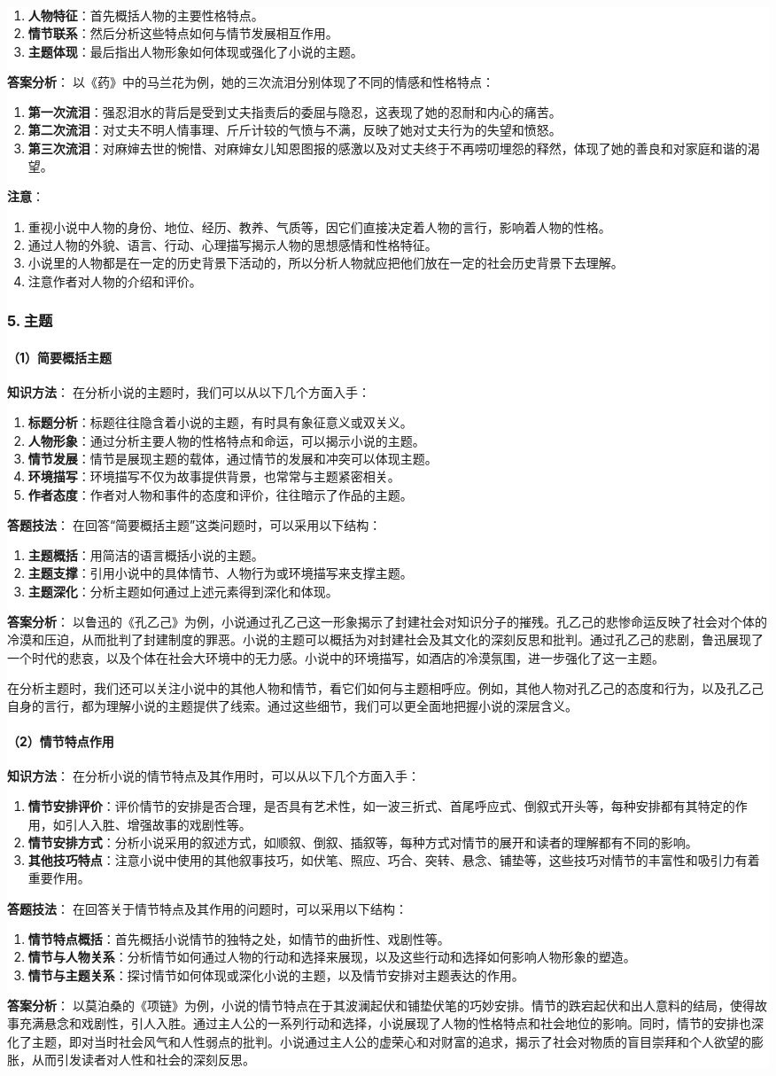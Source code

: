 1. **人物特征**：首先概括人物的主要性格特点。
2. **情节联系**：然后分析这些特点如何与情节发展相互作用。
3. **主题体现**：最后指出人物形象如何体现或强化了小说的主题。

**答案分析**： 以《药》中的马兰花为例，她的三次流泪分别体现了不同的情感和性格特点：

1. **第一次流泪**：强忍泪水的背后是受到丈夫指责后的委屈与隐忍，这表现了她的忍耐和内心的痛苦。
2. **第二次流泪**：对丈夫不明人情事理、斤斤计较的气愤与不满，反映了她对丈夫行为的失望和愤怒。
3. **第三次流泪**：对麻婶去世的惋惜、对麻婶女儿知恩图报的感激以及对丈夫终于不再唠叨埋怨的释然，体现了她的善良和对家庭和谐的渴望。


**注意**：

1. 重视小说中人物的身份、地位、经历、教养、气质等，因它们直接决定着人物的言行，影响着人物的性格。
2. 通过人物的外貌、语言、行动、心理描写揭示人物的思想感情和性格特征。
3. 小说里的人物都是在一定的历史背景下活动的，所以分析人物就应把他们放在一定的社会历史背景下去理解。
4. 注意作者对人物的介绍和评价。
### 5. 主题

#### （1）简要概括主题

**知识方法**： 在分析小说的主题时，我们可以从以下几个方面入手：

1. **标题分析**：标题往往隐含着小说的主题，有时具有象征意义或双关义。
2. **人物形象**：通过分析主要人物的性格特点和命运，可以揭示小说的主题。
3. **情节发展**：情节是展现主题的载体，通过情节的发展和冲突可以体现主题。
4. **环境描写**：环境描写不仅为故事提供背景，也常常与主题紧密相关。
5. **作者态度**：作者对人物和事件的态度和评价，往往暗示了作品的主题。

**答题技法**： 在回答“简要概括主题”这类问题时，可以采用以下结构：

1. **主题概括**：用简洁的语言概括小说的主题。
2. **主题支撑**：引用小说中的具体情节、人物行为或环境描写来支撑主题。
3. **主题深化**：分析主题如何通过上述元素得到深化和体现。

**答案分析**： 以鲁迅的《孔乙己》为例，小说通过孔乙己这一形象揭示了封建社会对知识分子的摧残。孔乙己的悲惨命运反映了社会对个体的冷漠和压迫，从而批判了封建制度的罪恶。小说的主题可以概括为对封建社会及其文化的深刻反思和批判。通过孔乙己的悲剧，鲁迅展现了一个时代的悲哀，以及个体在社会大环境中的无力感。小说中的环境描写，如酒店的冷漠氛围，进一步强化了这一主题。

在分析主题时，我们还可以关注小说中的其他人物和情节，看它们如何与主题相呼应。例如，其他人物对孔乙己的态度和行为，以及孔乙己自身的言行，都为理解小说的主题提供了线索。通过这些细节，我们可以更全面地把握小说的深层含义。



#### （2）情节特点作用


**知识方法**： 在分析小说的情节特点及其作用时，可以从以下几个方面入手：

1. **情节安排评价**：评价情节的安排是否合理，是否具有艺术性，如一波三折式、首尾呼应式、倒叙式开头等，每种安排都有其特定的作用，如引人入胜、增强故事的戏剧性等。
2. **情节安排方式**：分析小说采用的叙述方式，如顺叙、倒叙、插叙等，每种方式对情节的展开和读者的理解都有不同的影响。
3. **其他技巧特点**：注意小说中使用的其他叙事技巧，如伏笔、照应、巧合、突转、悬念、铺垫等，这些技巧对情节的丰富性和吸引力有着重要作用。

**答题技法**： 在回答关于情节特点及其作用的问题时，可以采用以下结构：

1. **情节特点概括**：首先概括小说情节的独特之处，如情节的曲折性、戏剧性等。
2. **情节与人物关系**：分析情节如何通过人物的行动和选择来展现，以及这些行动和选择如何影响人物形象的塑造。
3. **情节与主题关系**：探讨情节如何体现或深化小说的主题，以及情节安排对主题表达的作用。

**答案分析**： 以莫泊桑的《项链》为例，小说的情节特点在于其波澜起伏和铺垫伏笔的巧妙安排。情节的跌宕起伏和出人意料的结局，使得故事充满悬念和戏剧性，引人入胜。通过主人公的一系列行动和选择，小说展现了人物的性格特点和社会地位的影响。同时，情节的安排也深化了主题，即对当时社会风气和人性弱点的批判。小说通过主人公的虚荣心和对财富的追求，揭示了社会对物质的盲目崇拜和个人欲望的膨胀，从而引发读者对人性和社会的深刻反思。
